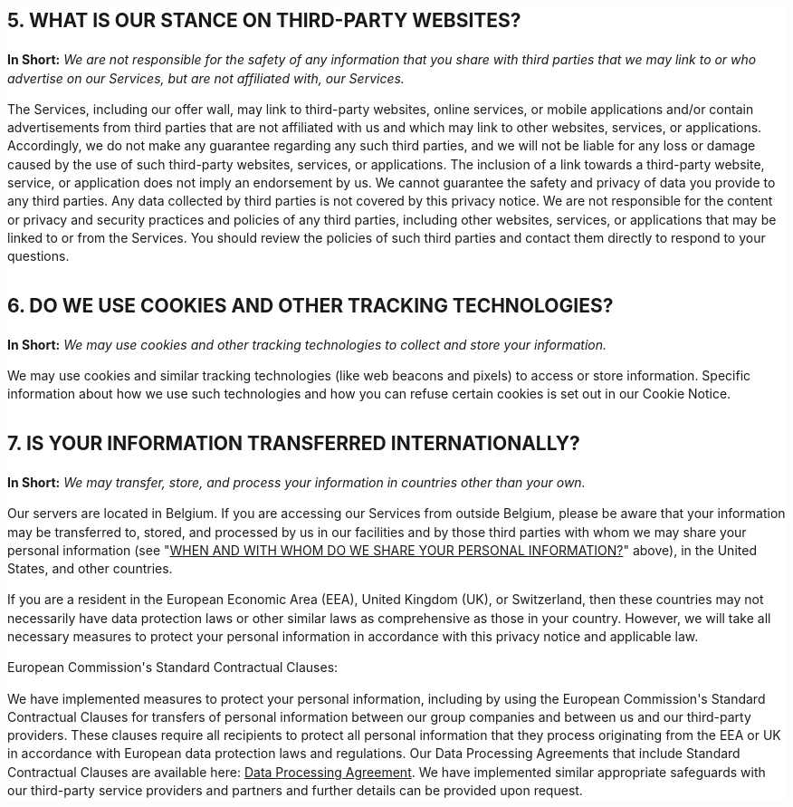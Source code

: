 
## 5. WHAT IS OUR STANCE ON THIRD-PARTY WEBSITES?

**In Short:** _We are not responsible for the safety of any information that you share with third parties that we may link to or who advertise on our Services, but are not affiliated with, our Services._

The Services, including our offer wall, may link to third-party websites, online services, or mobile applications and/or contain advertisements from third parties that are not affiliated with us and which may link to other websites, services, or applications. Accordingly, we do not make any guarantee regarding any such third parties, and we will not be liable for any loss or damage caused by the use of such third-party websites, services, or applications. The inclusion of a link towards a third-party website, service, or application does not imply an endorsement by us. We cannot guarantee the safety and privacy of data you provide to any third parties. Any data collected by third parties is not covered by this privacy notice. We are not responsible for the content or privacy and security practices and policies of any third parties, including other websites, services, or applications that may be linked to or from the Services. You should review the policies of such third parties and contact them directly to respond to your questions.


## 6. DO WE USE COOKIES AND OTHER TRACKING TECHNOLOGIES?

**In Short:** _We may use cookies and other tracking technologies to collect and store your information._

We may use cookies and similar tracking technologies (like web beacons and pixels) to access or store information. Specific information about how we use such technologies and how you can refuse certain cookies is set out in our Cookie Notice.


## 7. IS YOUR INFORMATION TRANSFERRED INTERNATIONALLY?

**In Short:** _We may transfer, store, and process your information in countries other than your own._

Our servers are located in Belgium. If you are accessing our Services from outside Belgium, please be aware that your information may be transferred to, stored, and processed by us in our facilities and by those third parties with whom we may share your personal information (see "[WHEN AND WITH WHOM DO WE SHARE YOUR PERSONAL INFORMATION?](#4-when-and-with-whom-do-we-share-your-personal-information)" above), in the United States, and other countries.

If you are a resident in the European Economic Area (EEA), United Kingdom (UK), or Switzerland, then these countries may not necessarily have data protection laws or other similar laws as comprehensive as those in your country. However, we will take all necessary measures to protect your personal information in accordance with this privacy notice and applicable law.

European Commission's Standard Contractual Clauses:

We have implemented measures to protect your personal information, including by using the European Commission's Standard Contractual Clauses for transfers of personal information between our group companies and between us and our third-party providers. These clauses require all recipients to protect all personal information that they process originating from the EEA or UK in accordance with European data protection laws and regulations. Our Data Processing Agreements that include Standard Contractual Clauses are available here: [Data Processing Agreement](https://github.com/EasySigh/kana-senpai-web/blob/main/data-processing-agreement.md). We have implemented similar appropriate safeguards with our third-party service providers and partners and further details can be provided upon request.
